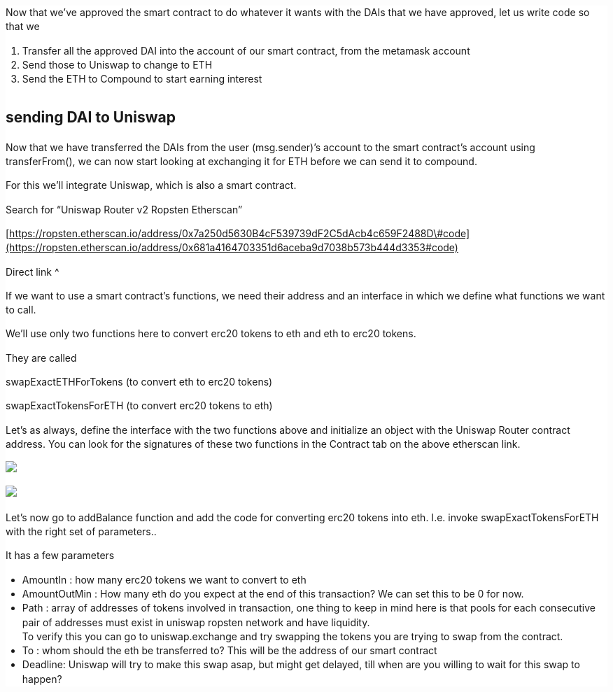 Now that we’ve approved the smart contract to do whatever it wants with the DAIs that we have approved, let us write code so that we 

1. Transfer all the approved DAI into the account of our smart contract, from the metamask account
2. Send those to Uniswap to change to ETH
3. Send the ETH to Compound to start earning interest
## sending DAI to Uniswap
Now that we have transferred the DAIs from the user (msg.sender)’s account to the smart contract’s account using transferFrom(), we can now start looking at exchanging it for ETH before we can send it to compound.

For this we’ll integrate Uniswap, which is also a smart contract. 

Search for “Uniswap Router v2 Ropsten Etherscan”

[https://ropsten.etherscan.io/address/0x7a250d5630B4cF539739dF2C5dAcb4c659F2488D\#code](https://ropsten.etherscan.io/address/0x681a4164703351d6aceba9d7038b573b444d3353#code)

Direct link ^

If we want to use a smart contract’s functions, we need their address and an interface in which we define what functions we want to call.

We’ll use only two functions here to convert erc20 tokens to eth and eth to erc20 tokens.

They are called 

swapExactETHForTokens (to convert eth to erc20 tokens)

swapExactTokensForETH (to convert erc20 tokens to eth)

Let’s as always, define the interface with the two functions above and initialize an object with the Uniswap Router contract address. You can look for the signatures of these two functions in the Contract tab on the above etherscan link.

![](https://qb-content-staging.s3.ap-south-1.amazonaws.com/public/fb231f7d-06af-4aff-bca3-fd51cb633f77/1b0e2d5e-5586-48ed-b61e-a2372c40b609.jpg)

![](https://qb-content-staging.s3.ap-south-1.amazonaws.com/public/fb231f7d-06af-4aff-bca3-fd51cb633f77/813db61c-385d-413a-9d34-7285a9fc9857.jpg)

Let’s now go to addBalance function and add the code for converting erc20 tokens into eth. I.e. invoke swapExactTokensForETH with the right set of parameters.. 

It has a few parameters

- AmountIn : how many erc20 tokens we want to convert to eth
- AmountOutMin : How many eth do you expect at the end of this transaction? We can set this to be 0 for now.
- Path : array of addresses of tokens involved in transaction, one thing to keep in mind here is that pools for each consecutive pair of addresses must exist in uniswap ropsten network and have liquidity.   
To verify this you can go to uniswap.exchange and try swapping the tokens you are trying to swap from the contract.
- To : whom should the eth be transferred to? This will be the address of our smart contract
- Deadline: Uniswap will try to make this swap asap, but might get delayed, till when are you willing to wait for this swap to happen?

